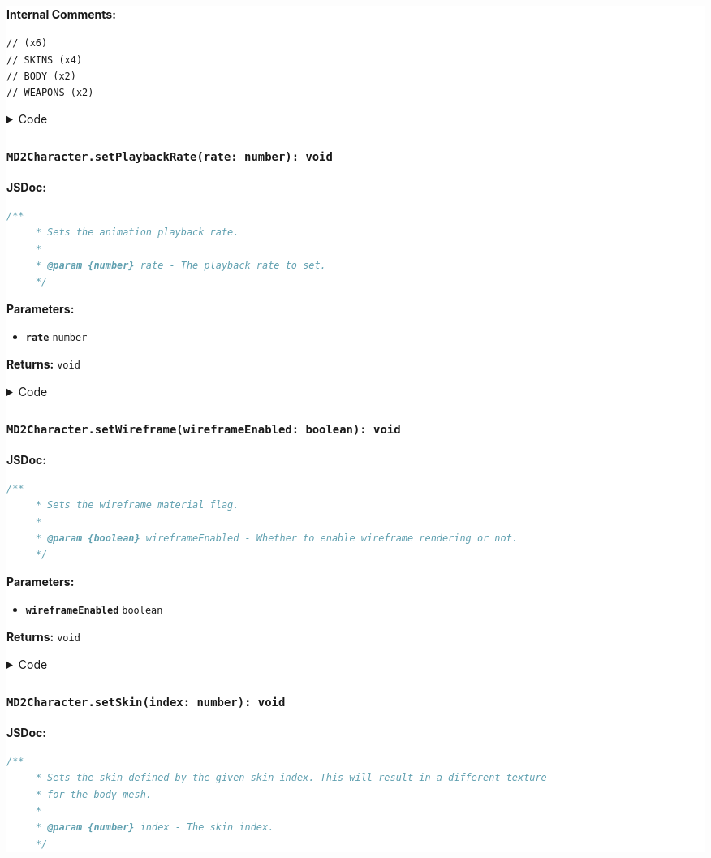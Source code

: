 **Internal Comments:**
```
// (x6)
// SKINS (x4)
// BODY (x2)
// WEAPONS (x2)
```

<details><summary>Code</summary></details>

### `MD2Character.setPlaybackRate(rate: number): void`

**JSDoc:**
```typescript
/**
	 * Sets the animation playback rate.
	 *
	 * @param {number} rate - The playback rate to set.
	 */
```

**Parameters:**

- **`rate`** `number`

**Returns:** `void`

<details><summary>Code</summary></details>

### `MD2Character.setWireframe(wireframeEnabled: boolean): void`

**JSDoc:**
```typescript
/**
	 * Sets the wireframe material flag.
	 *
	 * @param {boolean} wireframeEnabled - Whether to enable wireframe rendering or not.
	 */
```

**Parameters:**

- **`wireframeEnabled`** `boolean`

**Returns:** `void`

<details><summary>Code</summary></details>

### `MD2Character.setSkin(index: number): void`

**JSDoc:**
```typescript
/**
	 * Sets the skin defined by the given skin index. This will result in a different texture
	 * for the body mesh.
	 *
	 * @param {number} index - The skin index.
	 */
```
